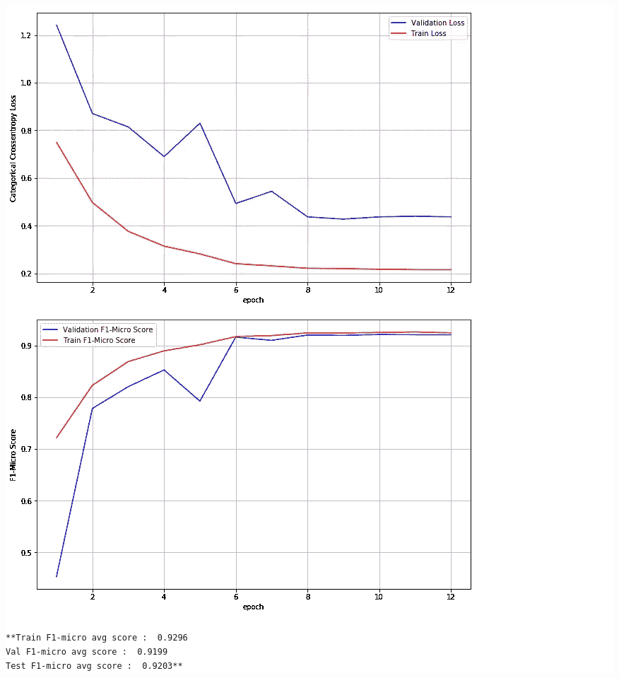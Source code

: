 ![](img/b92ad9538d799eafe30dd9bdc810aa13.png)![](img/aa008b871a7076e82f86eb48ab8cc540.png)

```
**Train F1-micro avg score :  0.9296
Val F1-micro avg score :  0.9199
Test F1-micro avg score :  0.9203**
```
